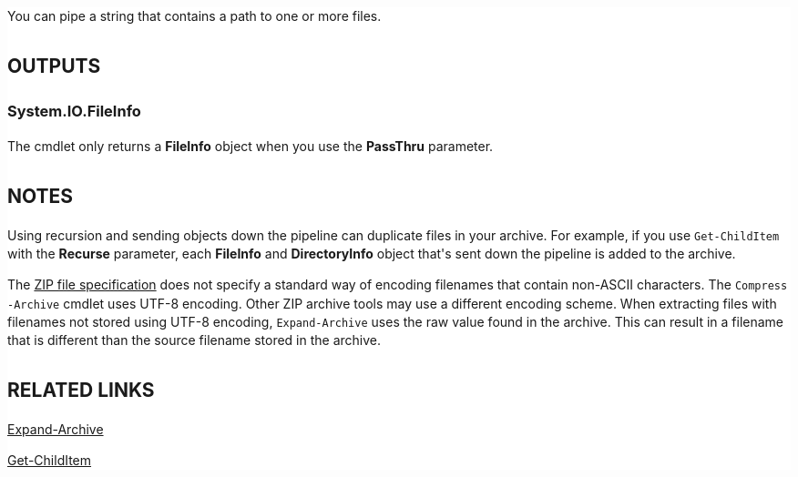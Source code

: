 You can pipe a string that contains a path to one or more files.

## OUTPUTS

### System.IO.FileInfo

The cmdlet only returns a **FileInfo** object when you use the **PassThru** parameter.

## NOTES

Using recursion and sending objects down the pipeline can duplicate files in your archive. For
example, if you use `Get-ChildItem` with the **Recurse** parameter, each **FileInfo** and
**DirectoryInfo** object that's sent down the pipeline is added to the archive.

The [ZIP file specification](https://pkware.cachefly.net/webdocs/casestudies/APPNOTE.TXT) does not
specify a standard way of encoding filenames that contain non-ASCII characters. The
`Compress-Archive` cmdlet uses UTF-8 encoding. Other ZIP archive tools may use a different encoding
scheme. When extracting files with filenames not stored using UTF-8 encoding, `Expand-Archive` uses
the raw value found in the archive. This can result in a filename that is different than the source
filename stored in the archive.

## RELATED LINKS

[Expand-Archive](Expand-Archive.md)

[Get-ChildItem](../Microsoft.PowerShell.Management/Get-ChildItem.md)

